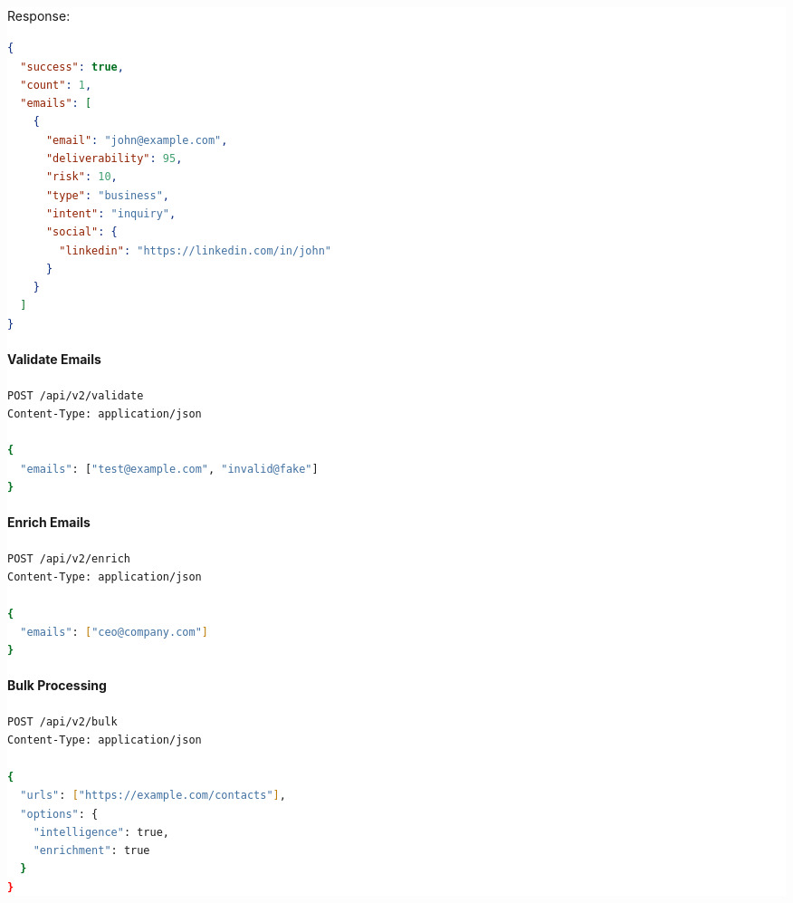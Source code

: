 Response:
```json
{
  "success": true,
  "count": 1,
  "emails": [
    {
      "email": "john@example.com",
      "deliverability": 95,
      "risk": 10,
      "type": "business",
      "intent": "inquiry",
      "social": {
        "linkedin": "https://linkedin.com/in/john"
      }
    }
  ]
}
```

#### Validate Emails

```bash
POST /api/v2/validate
Content-Type: application/json

{
  "emails": ["test@example.com", "invalid@fake"]
}
```

#### Enrich Emails

```bash
POST /api/v2/enrich
Content-Type: application/json

{
  "emails": ["ceo@company.com"]
}
```

#### Bulk Processing

```bash
POST /api/v2/bulk
Content-Type: application/json

{
  "urls": ["https://example.com/contacts"],
  "options": {
    "intelligence": true,
    "enrichment": true
  }
}
```

